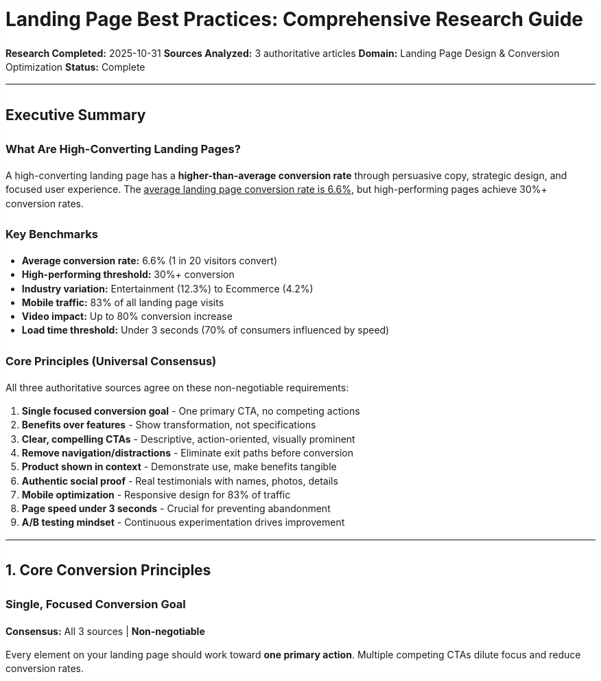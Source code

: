 # Landing Page Best Practices: Comprehensive Research Guide

**Research Completed:** 2025-10-31
**Sources Analyzed:** 3 authoritative articles
**Domain:** Landing Page Design & Conversion Optimization
**Status:** Complete

---

## Executive Summary

### What Are High-Converting Landing Pages?

A high-converting landing page has a **higher-than-average conversion rate** through persuasive copy, strategic design, and focused user experience. The [average landing page conversion rate is 6.6%](https://unbounce.com/landing-page-examples/high-converting-landing-pages/), but high-performing pages achieve 30%+ conversion rates.

### Key Benchmarks

- **Average conversion rate:** 6.6% (1 in 20 visitors convert)
- **High-performing threshold:** 30%+ conversion
- **Industry variation:** Entertainment (12.3%) to Ecommerce (4.2%)
- **Mobile traffic:** 83% of all landing page visits
- **Video impact:** Up to 80% conversion increase
- **Load time threshold:** Under 3 seconds (70% of consumers influenced by speed)

### Core Principles (Universal Consensus)

All three authoritative sources agree on these non-negotiable requirements:

1. **Single focused conversion goal** - One primary CTA, no competing actions
2. **Benefits over features** - Show transformation, not specifications
3. **Clear, compelling CTAs** - Descriptive, action-oriented, visually prominent
4. **Remove navigation/distractions** - Eliminate exit paths before conversion
5. **Product shown in context** - Demonstrate use, make benefits tangible
6. **Authentic social proof** - Real testimonials with names, photos, details
7. **Mobile optimization** - Responsive design for 83% of traffic
8. **Page speed under 3 seconds** - Crucial for preventing abandonment
9. **A/B testing mindset** - Continuous experimentation drives improvement

---

## 1. Core Conversion Principles

### Single, Focused Conversion Goal

**Consensus:** All 3 sources | **Non-negotiable**

Every element on your landing page should work toward **one primary action**. Multiple competing CTAs dilute focus and reduce conversion rates.
